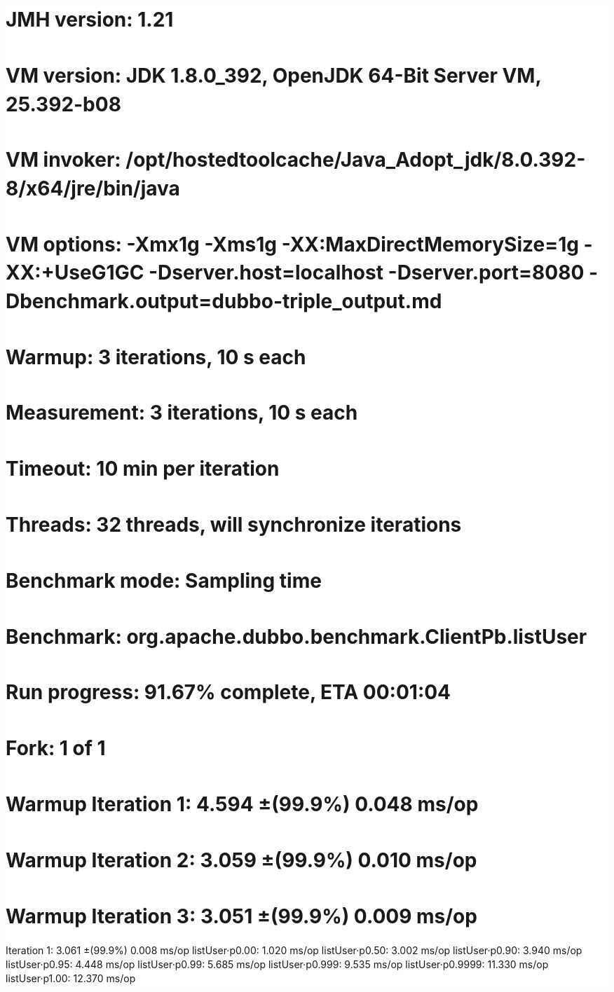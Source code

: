 
# JMH version: 1.21
# VM version: JDK 1.8.0_392, OpenJDK 64-Bit Server VM, 25.392-b08
# VM invoker: /opt/hostedtoolcache/Java_Adopt_jdk/8.0.392-8/x64/jre/bin/java
# VM options: -Xmx1g -Xms1g -XX:MaxDirectMemorySize=1g -XX:+UseG1GC -Dserver.host=localhost -Dserver.port=8080 -Dbenchmark.output=dubbo-triple_output.md
# Warmup: 3 iterations, 10 s each
# Measurement: 3 iterations, 10 s each
# Timeout: 10 min per iteration
# Threads: 32 threads, will synchronize iterations
# Benchmark mode: Sampling time
# Benchmark: org.apache.dubbo.benchmark.ClientPb.listUser

# Run progress: 91.67% complete, ETA 00:01:04
# Fork: 1 of 1
# Warmup Iteration   1: 4.594 ±(99.9%) 0.048 ms/op
# Warmup Iteration   2: 3.059 ±(99.9%) 0.010 ms/op
# Warmup Iteration   3: 3.051 ±(99.9%) 0.009 ms/op
Iteration   1: 3.061 ±(99.9%) 0.008 ms/op
                 listUser·p0.00:   1.020 ms/op
                 listUser·p0.50:   3.002 ms/op
                 listUser·p0.90:   3.940 ms/op
                 listUser·p0.95:   4.448 ms/op
                 listUser·p0.99:   5.685 ms/op
                 listUser·p0.999:  9.535 ms/op
                 listUser·p0.9999: 11.330 ms/op
                 listUser·p1.00:   12.370 ms/op
